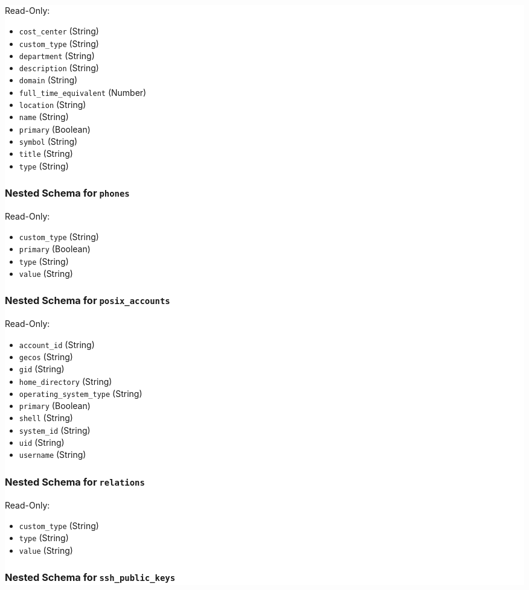 Read-Only:

- `cost_center` (String)
- `custom_type` (String)
- `department` (String)
- `description` (String)
- `domain` (String)
- `full_time_equivalent` (Number)
- `location` (String)
- `name` (String)
- `primary` (Boolean)
- `symbol` (String)
- `title` (String)
- `type` (String)


<a id="nestedatt--phones"></a>
### Nested Schema for `phones`

Read-Only:

- `custom_type` (String)
- `primary` (Boolean)
- `type` (String)
- `value` (String)


<a id="nestedatt--posix_accounts"></a>
### Nested Schema for `posix_accounts`

Read-Only:

- `account_id` (String)
- `gecos` (String)
- `gid` (String)
- `home_directory` (String)
- `operating_system_type` (String)
- `primary` (Boolean)
- `shell` (String)
- `system_id` (String)
- `uid` (String)
- `username` (String)


<a id="nestedatt--relations"></a>
### Nested Schema for `relations`

Read-Only:

- `custom_type` (String)
- `type` (String)
- `value` (String)


<a id="nestedatt--ssh_public_keys"></a>
### Nested Schema for `ssh_public_keys`
